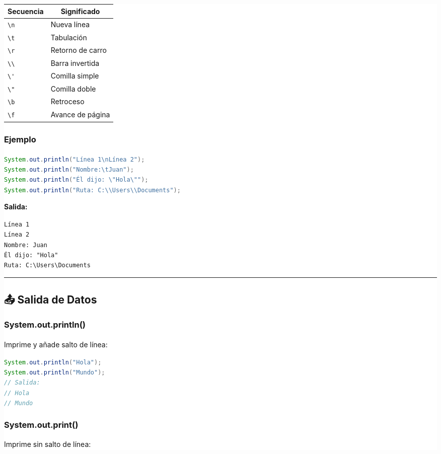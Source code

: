 | Secuencia | Significado |
|-----------|-------------|
| `\n` | Nueva línea |
| `\t` | Tabulación |
| `\r` | Retorno de carro |
| `\\` | Barra invertida |
| `\'` | Comilla simple |
| `\"` | Comilla doble |
| `\b` | Retroceso |
| `\f` | Avance de página |

### Ejemplo

```java
System.out.println("Línea 1\nLínea 2");
System.out.println("Nombre:\tJuan");
System.out.println("Él dijo: \"Hola\"");
System.out.println("Ruta: C:\\Users\\Documents");
```

**Salida:**
```
Línea 1
Línea 2
Nombre:	Juan
Él dijo: "Hola"
Ruta: C:\Users\Documents
```

---

## 📤 Salida de Datos

### System.out.println()

Imprime y añade salto de línea:

```java
System.out.println("Hola");
System.out.println("Mundo");
// Salida:
// Hola
// Mundo
```

### System.out.print()

Imprime sin salto de línea:
